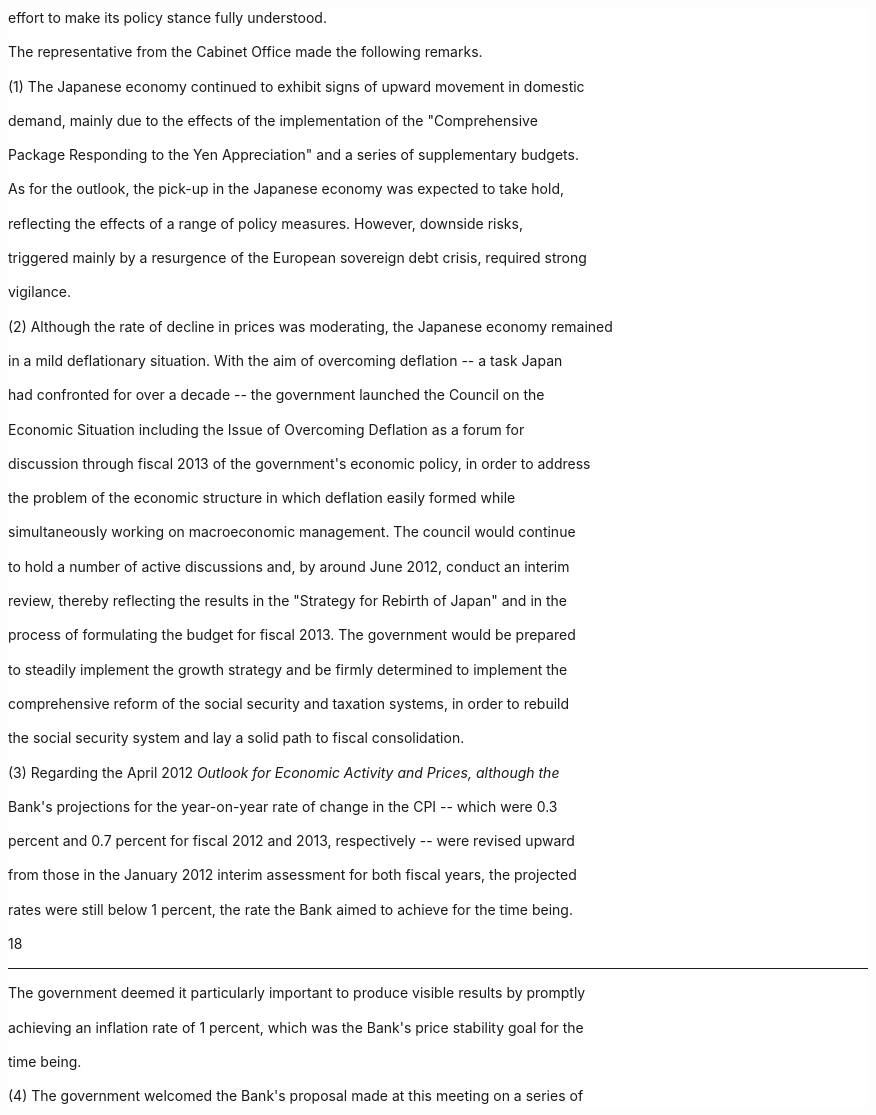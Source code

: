 effort to make its policy stance fully understood.

The representative from the Cabinet Office made the following remarks.

(1) The Japanese economy continued to exhibit signs of upward movement in domestic

demand, mainly due to the effects of the implementation of the "Comprehensive

Package Responding to the Yen Appreciation" and a series of supplementary budgets.

As for the outlook, the pick-up in the Japanese economy was expected to take hold,

reflecting the effects of a range of policy measures. However, downside risks,

triggered mainly by a resurgence of the European sovereign debt crisis, required strong

vigilance.

(2) Although the rate of decline in prices was moderating, the Japanese economy remained

in a mild deflationary situation. With the aim of overcoming deflation -- a task Japan

had confronted for over a decade -- the government launched the Council on the

Economic Situation including the Issue of Overcoming Deflation as a forum for

discussion through fiscal 2013 of the government's economic policy, in order to address

the problem of the economic structure in which deflation easily formed while

simultaneously working on macroeconomic management. The council would continue

to hold a number of active discussions and, by around June 2012, conduct an interim

review, thereby reflecting the results in the "Strategy for Rebirth of Japan" and in the

process of formulating the budget for fiscal 2013. The government would be prepared

to steadily implement the growth strategy and be firmly determined to implement the

comprehensive reform of the social security and taxation systems, in order to rebuild

the social security system and lay a solid path to fiscal consolidation.

(3) Regarding the April 2012 _Outlook for Economic Activity and Prices, although the_

Bank's projections for the year-on-year rate of change in the CPI -- which were 0.3

percent and 0.7 percent for fiscal 2012 and 2013, respectively -- were revised upward

from those in the January 2012 interim assessment for both fiscal years, the projected

rates were still below 1 percent, the rate the Bank aimed to achieve for the time being.

18


-----

The government deemed it particularly important to produce visible results by promptly

achieving an inflation rate of 1 percent, which was the Bank's price stability goal for the

time being.

(4) The government welcomed the Bank's proposal made at this meeting on a series of
